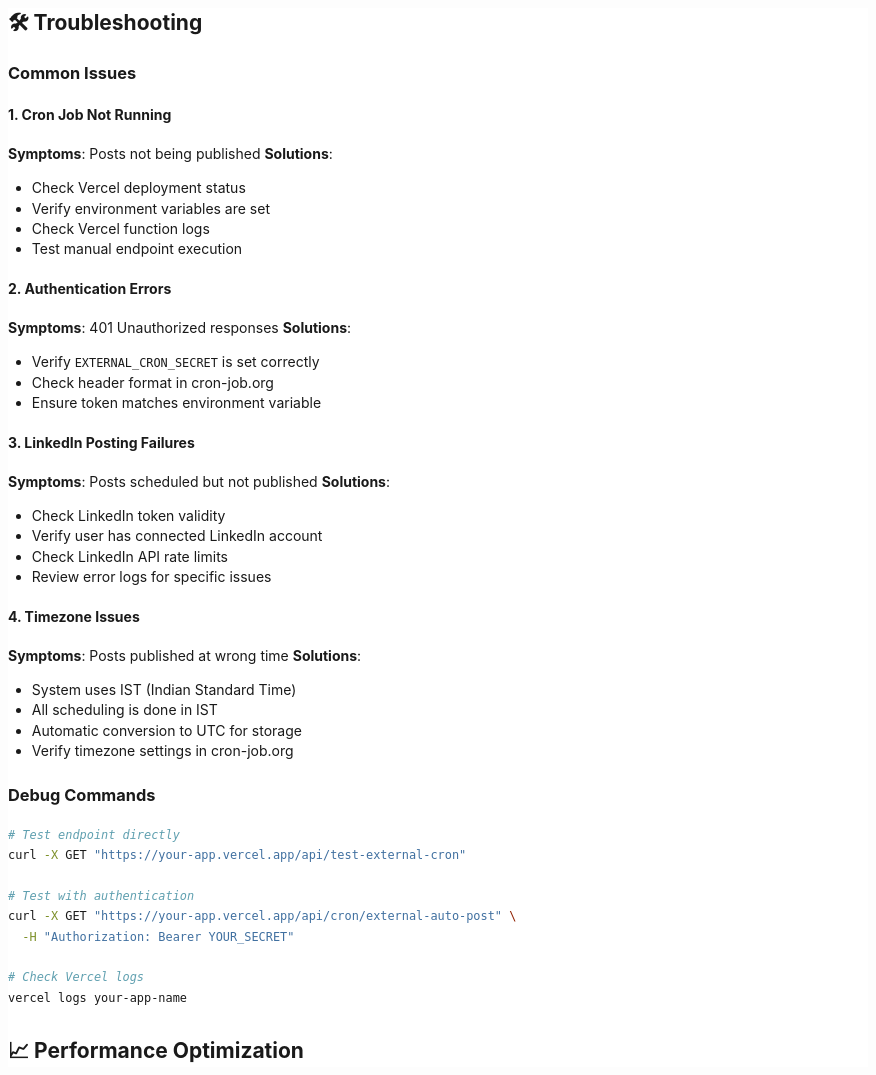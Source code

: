 ## 🛠️ Troubleshooting

### Common Issues

#### 1. Cron Job Not Running
**Symptoms**: Posts not being published
**Solutions**:
- Check Vercel deployment status
- Verify environment variables are set
- Check Vercel function logs
- Test manual endpoint execution

#### 2. Authentication Errors
**Symptoms**: 401 Unauthorized responses
**Solutions**:
- Verify `EXTERNAL_CRON_SECRET` is set correctly
- Check header format in cron-job.org
- Ensure token matches environment variable

#### 3. LinkedIn Posting Failures
**Symptoms**: Posts scheduled but not published
**Solutions**:
- Check LinkedIn token validity
- Verify user has connected LinkedIn account
- Check LinkedIn API rate limits
- Review error logs for specific issues

#### 4. Timezone Issues
**Symptoms**: Posts published at wrong time
**Solutions**:
- System uses IST (Indian Standard Time)
- All scheduling is done in IST
- Automatic conversion to UTC for storage
- Verify timezone settings in cron-job.org

### Debug Commands

```bash
# Test endpoint directly
curl -X GET "https://your-app.vercel.app/api/test-external-cron"

# Test with authentication
curl -X GET "https://your-app.vercel.app/api/cron/external-auto-post" \
  -H "Authorization: Bearer YOUR_SECRET"

# Check Vercel logs
vercel logs your-app-name
```

## 📈 Performance Optimization
